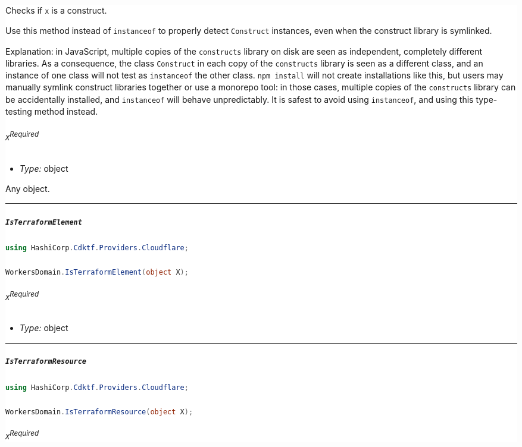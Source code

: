 Checks if `x` is a construct.

Use this method instead of `instanceof` to properly detect `Construct`
instances, even when the construct library is symlinked.

Explanation: in JavaScript, multiple copies of the `constructs` library on
disk are seen as independent, completely different libraries. As a
consequence, the class `Construct` in each copy of the `constructs` library
is seen as a different class, and an instance of one class will not test as
`instanceof` the other class. `npm install` will not create installations
like this, but users may manually symlink construct libraries together or
use a monorepo tool: in those cases, multiple copies of the `constructs`
library can be accidentally installed, and `instanceof` will behave
unpredictably. It is safest to avoid using `instanceof`, and using
this type-testing method instead.

###### `X`<sup>Required</sup> <a name="X" id="@cdktf/provider-cloudflare.workersDomain.WorkersDomain.isConstruct.parameter.x"></a>

- *Type:* object

Any object.

---

##### `IsTerraformElement` <a name="IsTerraformElement" id="@cdktf/provider-cloudflare.workersDomain.WorkersDomain.isTerraformElement"></a>

```csharp
using HashiCorp.Cdktf.Providers.Cloudflare;

WorkersDomain.IsTerraformElement(object X);
```

###### `X`<sup>Required</sup> <a name="X" id="@cdktf/provider-cloudflare.workersDomain.WorkersDomain.isTerraformElement.parameter.x"></a>

- *Type:* object

---

##### `IsTerraformResource` <a name="IsTerraformResource" id="@cdktf/provider-cloudflare.workersDomain.WorkersDomain.isTerraformResource"></a>

```csharp
using HashiCorp.Cdktf.Providers.Cloudflare;

WorkersDomain.IsTerraformResource(object X);
```

###### `X`<sup>Required</sup> <a name="X" id="@cdktf/provider-cloudflare.workersDomain.WorkersDomain.isTerraformResource.parameter.x"></a>
